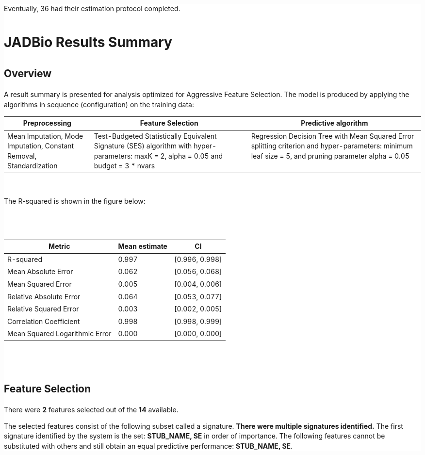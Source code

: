 Eventually, 36 had their estimation protocol completed.


# JADBio Results Summary

## Overview

A result summary is presented for analysis optimized for Aggressive Feature Selection.
The model is produced by applying the algorithms in sequence (configuration) on the training data:

Preprocessing | Feature Selection | Predictive algorithm
--- | --- | ---
Mean Imputation, Mode Imputation, Constant Removal, Standardization | Test-Budgeted Statistically Equivalent Signature (SES) algorithm with hyper-parameters: maxK = 2, alpha = 0.05 and budget = 3 * nvars | Regression Decision Tree with Mean Squared Error splitting criterion and hyper-parameters: minimum leaf size = 5, and pruning parameter alpha = 0.05

<br>



The R-squared is shown in the figure below:
<br>


   <br><br>
   
Metric | Mean estimate | CI
--- | --- | ---
  R-squared | 0.997 | [0.996, 0.998]
 Mean Absolute Error | 0.062 | [0.056, 0.068]
 Mean Squared Error | 0.005 | [0.004, 0.006]
 Relative Absolute Error | 0.064 | [0.053, 0.077]
 Relative Squared Error | 0.003 | [0.002, 0.005]
 Correlation Coefficient | 0.998 | [0.998, 0.999]
 Mean Squared Logarithmic Error | 0.000 | [0.000, 0.000]

   <br><br>







## Feature Selection


There were <b>2</b> features selected
out of the <b>14</b> available.


The selected features consist of the following subset called a signature.
<b>There were multiple signatures identified.</b>
The first signature identified by the system is the set:
<b>STUB_NAME, SE</b> in order of importance.
The following features cannot be substituted with others and still obtain
an equal predictive performance: <b>STUB_NAME, SE</b>.
